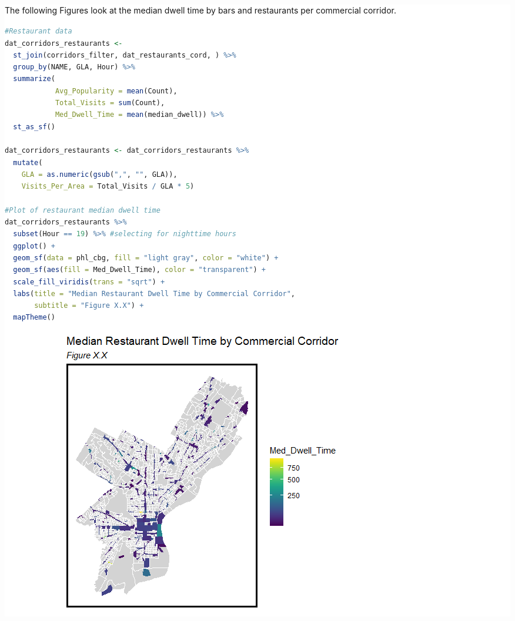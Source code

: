 The following Figures look at the median dwell time by bars and
restaurants per commercial corridor.

``` r
#Restaurant data
dat_corridors_restaurants <-
  st_join(corridors_filter, dat_restaurants_cord, ) %>% 
  group_by(NAME, GLA, Hour) %>%
  summarize(
            Avg_Popularity = mean(Count),
            Total_Visits = sum(Count),
            Med_Dwell_Time = mean(median_dwell)) %>%
  st_as_sf() 

dat_corridors_restaurants <- dat_corridors_restaurants %>%
  mutate(
    GLA = as.numeric(gsub(",", "", GLA)),
    Visits_Per_Area = Total_Visits / GLA * 5)

#Plot of restaurant median dwell time 
dat_corridors_restaurants %>%
  subset(Hour == 19) %>% #selecting for nighttime hours
  ggplot() + 
  geom_sf(data = phl_cbg, fill = "light gray", color = "white") +
  geom_sf(aes(fill = Med_Dwell_Time), color = "transparent") + 
  scale_fill_viridis(trans = "sqrt") +
  labs(title = "Median Restaurant Dwell Time by Commercial Corridor",
       subtitle = "Figure X.X") +
  mapTheme()
```

<img src="MUSAPracticum_Nighttime_20210301_files/figure-gfm/unnamed-chunk-7-1.png" width="\textwidth" height="\textheight" />
